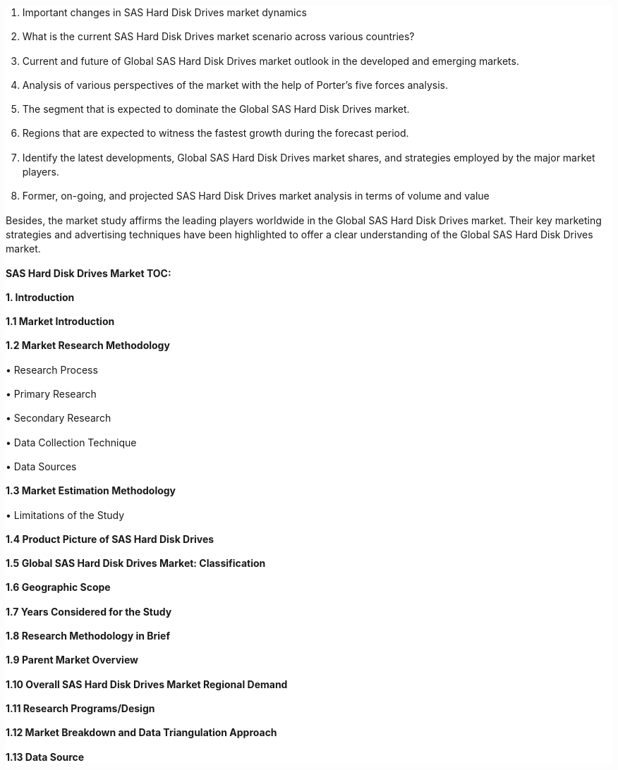 1. Important changes in SAS Hard Disk Drives market dynamics

2. What is the current SAS Hard Disk Drives market scenario across various countries?

3. Current and future of Global SAS Hard Disk Drives market outlook in the developed and emerging markets.

4. Analysis of various perspectives of the market with the help of Porter’s five forces analysis.

5. The segment that is expected to dominate the Global SAS Hard Disk Drives market.

6. Regions that are expected to witness the fastest growth during the forecast period.

7. Identify the latest developments, Global SAS Hard Disk Drives market shares, and strategies employed by the major market players.

8. Former, on-going, and projected SAS Hard Disk Drives market analysis in terms of volume and value

Besides, the market study affirms the leading players worldwide in the Global SAS Hard Disk Drives market. Their key marketing strategies and advertising techniques have been highlighted to offer a clear understanding of the Global SAS Hard Disk Drives market.

<strong>SAS Hard Disk Drives Market TOC:</strong>

<strong>1. Introduction</strong>

<strong>1.1 Market Introduction</strong>

<strong>1.2 Market Research Methodology</strong>

• Research Process

• Primary Research

• Secondary Research

• Data Collection Technique

• Data Sources

<strong>1.3 Market Estimation Methodology</strong>

• Limitations of the Study

<strong>1.4 Product Picture of SAS Hard Disk Drives</strong>

<strong>1.5 Global SAS Hard Disk Drives Market: Classification</strong>

<strong>1.6 Geographic Scope</strong>

<strong>1.7 Years Considered for the Study</strong>

<strong>1.8 Research Methodology in Brief</strong>

<strong>1.9 Parent Market Overview</strong>

<strong>1.10 Overall SAS Hard Disk Drives Market Regional Demand</strong>

<strong>1.11 Research Programs/Design</strong>

<strong>1.12 Market Breakdown and Data Triangulation Approach</strong>

<strong>1.13 Data Source</strong>
